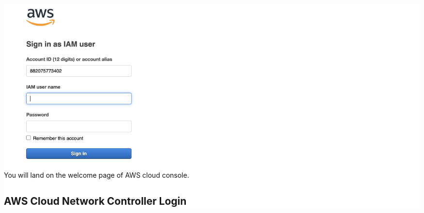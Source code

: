 <img src="https://raw.githubusercontent.com/marcinduma/LABDCN-2542/master/images/image5.png" width = 300>

You will land on the welcome page of AWS cloud console. 

## AWS Cloud Network Controller Login 
